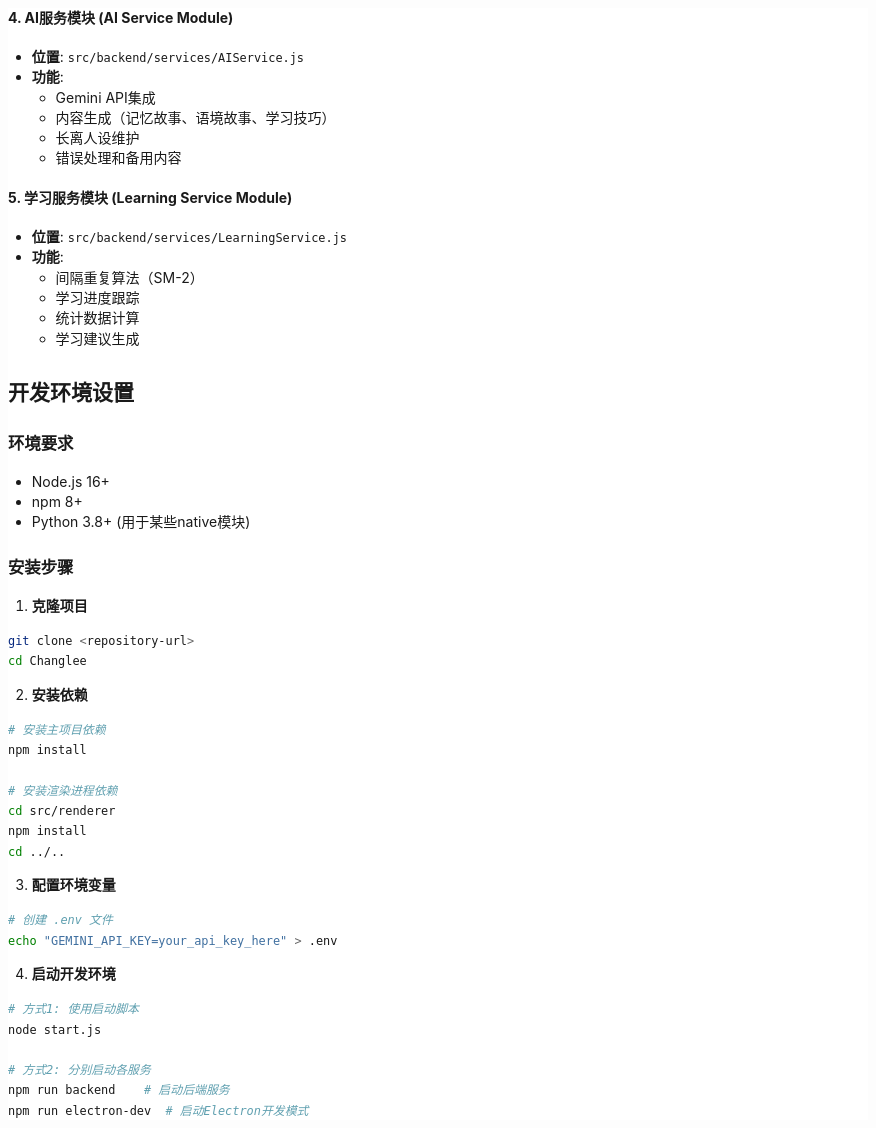 #### 4. AI服务模块 (AI Service Module)
- **位置**: `src/backend/services/AIService.js`
- **功能**:
  - Gemini API集成
  - 内容生成（记忆故事、语境故事、学习技巧）
  - 长离人设维护
  - 错误处理和备用内容

#### 5. 学习服务模块 (Learning Service Module)
- **位置**: `src/backend/services/LearningService.js`
- **功能**:
  - 间隔重复算法（SM-2）
  - 学习进度跟踪
  - 统计数据计算
  - 学习建议生成

## 开发环境设置

### 环境要求
- Node.js 16+
- npm 8+
- Python 3.8+ (用于某些native模块)

### 安装步骤

1. **克隆项目**
```bash
git clone <repository-url>
cd Changlee
```

2. **安装依赖**
```bash
# 安装主项目依赖
npm install

# 安装渲染进程依赖
cd src/renderer
npm install
cd ../..
```

3. **配置环境变量**
```bash
# 创建 .env 文件
echo "GEMINI_API_KEY=your_api_key_here" > .env
```

4. **启动开发环境**
```bash
# 方式1: 使用启动脚本
node start.js

# 方式2: 分别启动各服务
npm run backend    # 启动后端服务
npm run electron-dev  # 启动Electron开发模式
```
